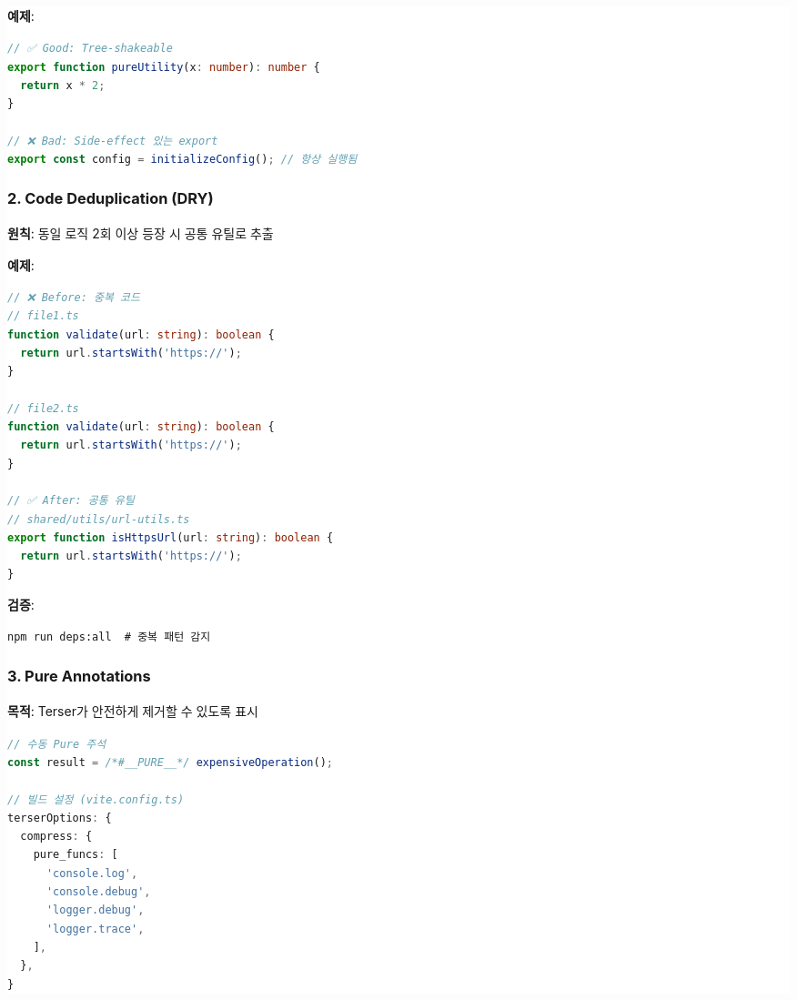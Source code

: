 **예제**:

```typescript
// ✅ Good: Tree-shakeable
export function pureUtility(x: number): number {
  return x * 2;
}

// ❌ Bad: Side-effect 있는 export
export const config = initializeConfig(); // 항상 실행됨
```

### 2. Code Deduplication (DRY)

**원칙**: 동일 로직 2회 이상 등장 시 공통 유틸로 추출

**예제**:

```typescript
// ❌ Before: 중복 코드
// file1.ts
function validate(url: string): boolean {
  return url.startsWith('https://');
}

// file2.ts
function validate(url: string): boolean {
  return url.startsWith('https://');
}

// ✅ After: 공통 유틸
// shared/utils/url-utils.ts
export function isHttpsUrl(url: string): boolean {
  return url.startsWith('https://');
}
```

**검증**:

```pwsh
npm run deps:all  # 중복 패턴 감지
```

### 3. Pure Annotations

**목적**: Terser가 안전하게 제거할 수 있도록 표시

```typescript
// 수동 Pure 주석
const result = /*#__PURE__*/ expensiveOperation();

// 빌드 설정 (vite.config.ts)
terserOptions: {
  compress: {
    pure_funcs: [
      'console.log',
      'console.debug',
      'logger.debug',
      'logger.trace',
    ],
  },
}
```

